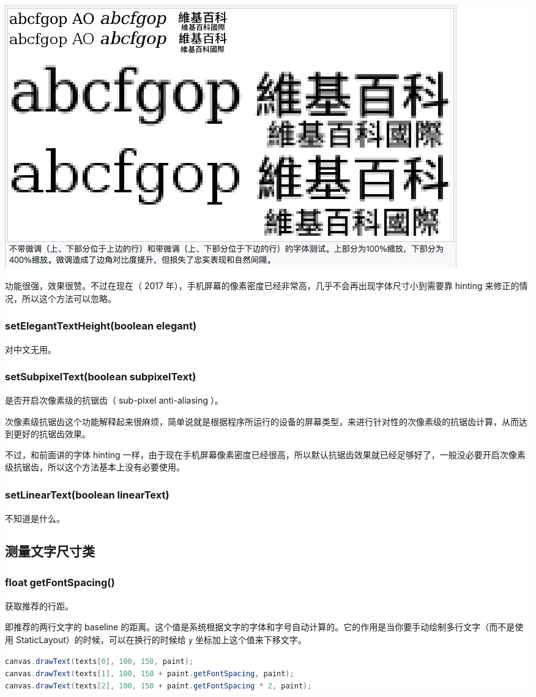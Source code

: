 ![43](assets/168.jpg)

功能很强，效果很赞。不过在现在（ 2017 年），手机屏幕的像素密度已经非常高，几乎不会再出现字体尺寸小到需要靠 hinting 来修正的情况，所以这个方法可以忽略。

### setElegantTextHeight(boolean elegant)

对中文无用。

### setSubpixelText(boolean subpixelText)

是否开启次像素级的抗锯齿（ sub-pixel anti-aliasing ）。

次像素级抗锯齿这个功能解释起来很麻烦，简单说就是根据程序所运行的设备的屏幕类型，来进行针对性的次像素级的抗锯齿计算，从而达到更好的抗锯齿效果。

不过，和前面讲的字体 hinting 一样，由于现在手机屏幕像素密度已经很高，所以默认抗锯齿效果就已经足够好了，一般没必要开启次像素级抗锯齿，所以这个方法基本上没有必要使用。

### setLinearText(boolean linearText)

不知道是什么。

## 测量文字尺寸类

### float getFontSpacing()

获取推荐的行距。

即推荐的两行文字的 baseline 的距离。这个值是系统根据文字的字体和字号自动计算的。它的作用是当你要手动绘制多行文字（而不是使用 StaticLayout）的时候，可以在换行的时候给 `y` 坐标加上这个值来下移文字。

```java
canvas.drawText(texts[0], 100, 150, paint);  
canvas.drawText(texts[1], 100, 150 + paint.getFontSpacing, paint);  
canvas.drawText(texts[2], 100, 150 + paint.getFontSpacing * 2, paint);  
```
